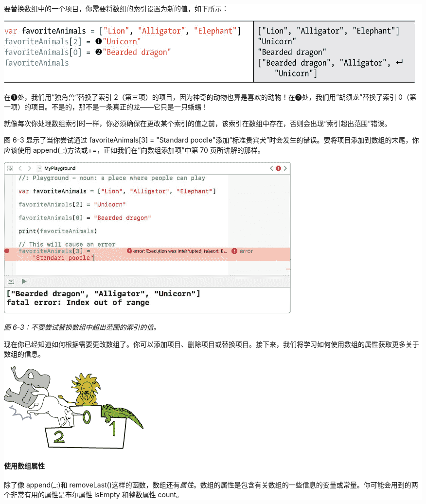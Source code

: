 要替换数组中的一个项目，你需要将数组的索引设置为新的值，如下所示：

![](img/Image00131.jpg)

在➊处，我们用“独角兽”替换了索引 2（第三项）的项目，因为神奇的动物也算是喜欢的动物！在➋处，我们用“胡须龙”替换了索引 0（第一项）的项目。不是的，那不是一条真正的龙——它只是一只蜥蜴！

就像每次你处理数组索引时一样，你必须确保在更改某个索引的值之前，该索引在数组中存在，否则会出现“索引超出范围”错误。

图 6-3 显示了当你尝试通过 favoriteAnimals[3] = "Standard poodle"添加“标准贵宾犬”时会发生的错误。要将项目添加到数组的末尾，你应该使用 append(_:)方法或+=，正如我们在“向数组添加项”中第 70 页所讲解的那样。

![Image](img/Image00132.jpg)

*图 6-3：不要尝试替换数组中超出范围的索引的值。*

现在你已经知道如何根据需要更改数组了。你可以添加项目、删除项目或替换项目。接下来，我们将学习如何使用数组的属性获取更多关于数组的信息。

![Image](img/Image00133.jpg)

#### 使用数组属性

除了像 append(_:)和 removeLast()这样的函数，数组还有*属性*。数组的属性是包含有关数组的一些信息的变量或常量。你可能会用到的两个非常有用的属性是布尔属性 isEmpty 和整数属性 count。
